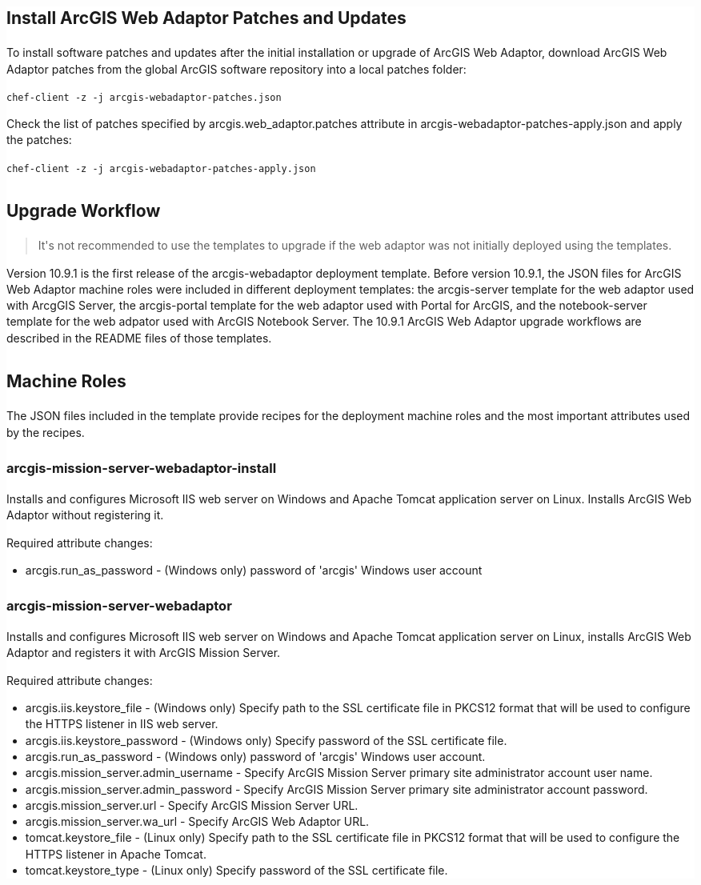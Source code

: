 ## Install ArcGIS Web Adaptor Patches and Updates

To install software patches and updates after the initial installation or upgrade of ArcGIS Web Adaptor, download ArcGIS Web Adaptor patches from the global ArcGIS software repository into a local patches folder:

```shell
chef-client -z -j arcgis-webadaptor-patches.json
```

Check the list of patches specified by arcgis.web_adaptor.patches attribute in arcgis-webadaptor-patches-apply.json and apply the patches:

```shell
chef-client -z -j arcgis-webadaptor-patches-apply.json
```

## Upgrade Workflow

> It's not recommended to use the templates to upgrade if the web adaptor was not initially deployed using the templates.

Version 10.9.1 is the first release of the arcgis-webadaptor deployment template. Before version 10.9.1, the JSON files for ArcGIS Web Adaptor machine roles were included in different deployment templates: the arcgis-server template for the web adaptor used with ArcgGIS Server, the arcgis-portal template for the web adaptor used with Portal for ArcGIS, and the notebook-server template for the web adpator used with ArcGIS Notebook Server. The 10.9.1 ArcGIS Web Adaptor upgrade workflows are described in the README files of those templates.

## Machine Roles

The JSON files included in the template provide recipes for the deployment machine roles and the most important attributes used by the recipes.  

### arcgis-mission-server-webadaptor-install

Installs and configures Microsoft IIS web server on Windows and Apache Tomcat application server on Linux. Installs ArcGIS Web Adaptor without registering it.

Required attribute changes:

* arcgis.run_as_password - (Windows only) password of 'arcgis' Windows user account

### arcgis-mission-server-webadaptor

Installs and configures Microsoft IIS web server on Windows and Apache Tomcat application server on Linux, installs ArcGIS Web Adaptor and registers it with ArcGIS Mission Server.

Required attribute changes:

* arcgis.iis.keystore_file - (Windows only) Specify path to the SSL certificate file in PKCS12 format that will be used to configure the HTTPS listener in IIS web server.
* arcgis.iis.keystore_password - (Windows only) Specify password of the SSL certificate file.
* arcgis.run_as_password - (Windows only) password of 'arcgis' Windows user account.
* arcgis.mission_server.admin_username - Specify ArcGIS Mission Server primary site administrator account user name.
* arcgis.mission_server.admin_password - Specify ArcGIS Mission Server primary site administrator account password.
* arcgis.mission_server.url - Specify ArcGIS Mission Server URL.
* arcgis.mission_server.wa_url - Specify ArcGIS Web Adaptor URL.
* tomcat.keystore_file - (Linux only) Specify path to the SSL certificate file in PKCS12 format that will be used to configure the HTTPS listener in Apache Tomcat.
* tomcat.keystore_type - (Linux only) Specify password of the SSL certificate file.
